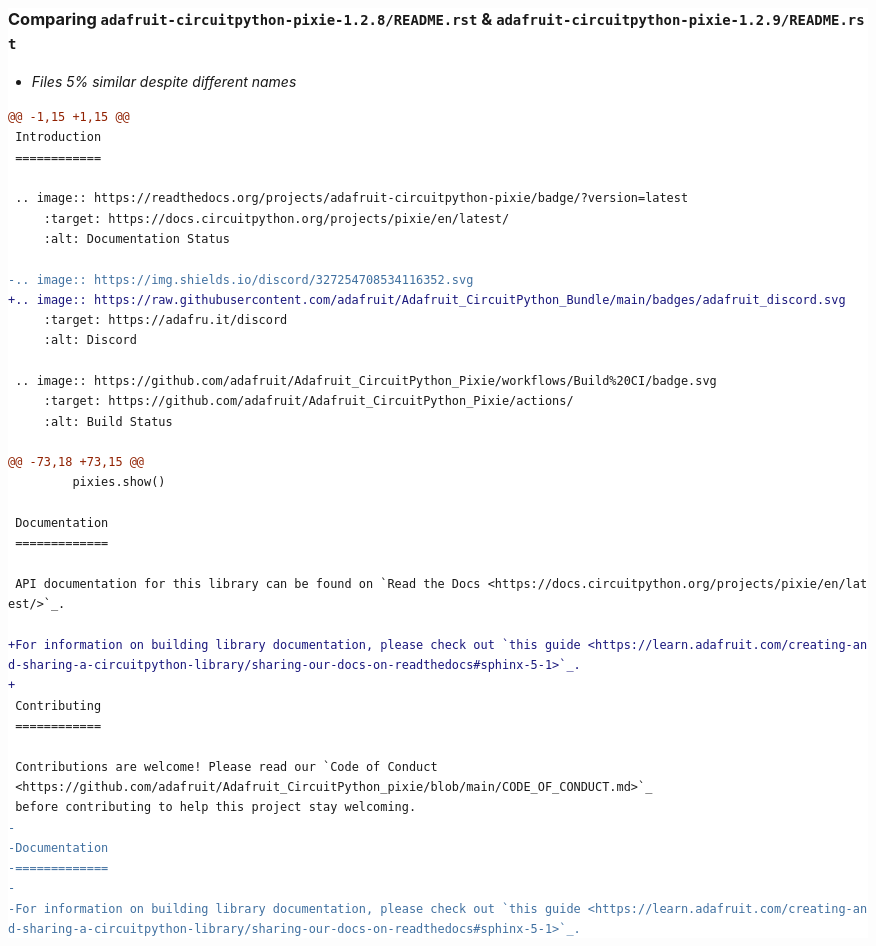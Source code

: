 ### Comparing `adafruit-circuitpython-pixie-1.2.8/README.rst` & `adafruit-circuitpython-pixie-1.2.9/README.rst`

 * *Files 5% similar despite different names*

```diff
@@ -1,15 +1,15 @@
 Introduction
 ============
 
 .. image:: https://readthedocs.org/projects/adafruit-circuitpython-pixie/badge/?version=latest
     :target: https://docs.circuitpython.org/projects/pixie/en/latest/
     :alt: Documentation Status
 
-.. image:: https://img.shields.io/discord/327254708534116352.svg
+.. image:: https://raw.githubusercontent.com/adafruit/Adafruit_CircuitPython_Bundle/main/badges/adafruit_discord.svg
     :target: https://adafru.it/discord
     :alt: Discord
 
 .. image:: https://github.com/adafruit/Adafruit_CircuitPython_Pixie/workflows/Build%20CI/badge.svg
     :target: https://github.com/adafruit/Adafruit_CircuitPython_Pixie/actions/
     :alt: Build Status
 
@@ -73,18 +73,15 @@
         pixies.show()
 
 Documentation
 =============
 
 API documentation for this library can be found on `Read the Docs <https://docs.circuitpython.org/projects/pixie/en/latest/>`_.
 
+For information on building library documentation, please check out `this guide <https://learn.adafruit.com/creating-and-sharing-a-circuitpython-library/sharing-our-docs-on-readthedocs#sphinx-5-1>`_.
+
 Contributing
 ============
 
 Contributions are welcome! Please read our `Code of Conduct
 <https://github.com/adafruit/Adafruit_CircuitPython_pixie/blob/main/CODE_OF_CONDUCT.md>`_
 before contributing to help this project stay welcoming.
-
-Documentation
-=============
-
-For information on building library documentation, please check out `this guide <https://learn.adafruit.com/creating-and-sharing-a-circuitpython-library/sharing-our-docs-on-readthedocs#sphinx-5-1>`_.
```
